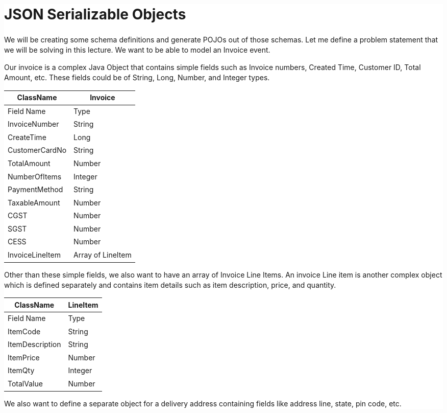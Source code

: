 # JSON Serializable Objects

We will be creating some schema definitions  and generate POJOs out of those schemas. Let me define a problem statement that we will be solving in this lecture. We want to be able to model an Invoice event.

Our invoice is a complex Java Object that contains simple fields such as Invoice numbers, Created Time, Customer ID, Total Amount, etc. These fields could be of String, Long, Number, and Integer types.

| ClassName       | Invoice           |
|-----------------|-------------------|
| Field Name      | Type              |
| InvoiceNumber   | String            |
| CreateTime      | Long              |
| CustomerCardNo  | String            |
| TotalAmount     | Number            |
| NumberOfItems   | Integer           |
| PaymentMethod   | String            |
| TaxableAmount   | Number            |
| CGST            | Number            |
| SGST            | Number            |
| CESS            | Number            |
| InvoiceLineItem | Array of LineItem |



Other than these simple fields, we also want to have an array of Invoice Line Items. An invoice Line item is another complex object which is defined separately and contains item details such as item description, price, and quantity.

| ClassName       | LineItem |
|-----------------|----------|
| Field Name      | Type     |
| ItemCode        | String   |
| ItemDescription | String   |
| ItemPrice       | Number   |
| ItemQty         | Integer  |
| TotalValue      | Number   |

We also want to define a separate object for a delivery address containing fields like address line, state, pin code, etc.
